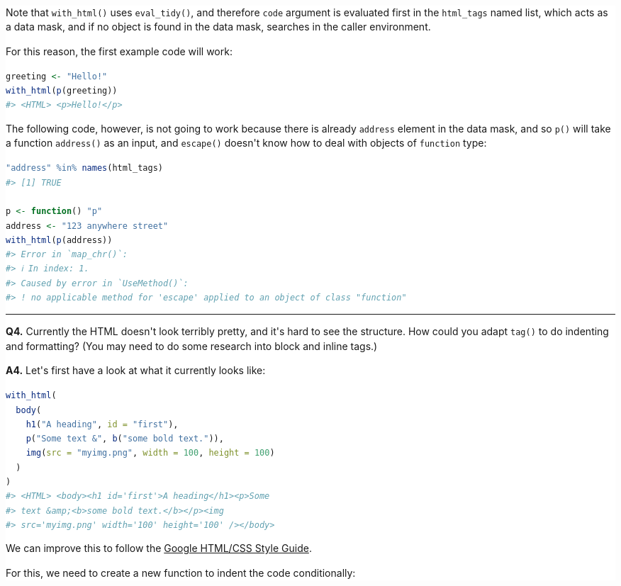 Note that `with_html()` uses `eval_tidy()`, and therefore `code` argument is evaluated first in the `html_tags` named list, which acts as a data mask, and if no object is found in the data mask, searches in the caller environment.

For this reason, the first example code will work:


``` r
greeting <- "Hello!"
with_html(p(greeting))
#> <HTML> <p>Hello!</p>
```

The following code, however, is not going to work because there is already `address` element in the data mask, and so `p()` will take a function `address()` as an input, and `escape()` doesn't know how to deal with objects of `function` type:


``` r
"address" %in% names(html_tags)
#> [1] TRUE

p <- function() "p"
address <- "123 anywhere street"
with_html(p(address))
#> Error in `map_chr()`:
#> ℹ In index: 1.
#> Caused by error in `UseMethod()`:
#> ! no applicable method for 'escape' applied to an object of class "function"
```

---

**Q4.** Currently the HTML doesn't look terribly pretty, and it's hard to see the structure. How could you adapt `tag()` to do indenting and formatting? (You may need to do some research into block and inline tags.)

**A4.** Let's first have a look at what it currently looks like:


``` r
with_html(
  body(
    h1("A heading", id = "first"),
    p("Some text &", b("some bold text.")),
    img(src = "myimg.png", width = 100, height = 100)
  )
)
#> <HTML> <body><h1 id='first'>A heading</h1><p>Some
#> text &amp;<b>some bold text.</b></p><img
#> src='myimg.png' width='100' height='100' /></body>
```

We can improve this to follow the [Google HTML/CSS Style Guide](https://google.github.io/styleguide/htmlcssguide.html#HTML_Formatting_Rules).

For this, we need to create a new function to indent the code conditionally:
